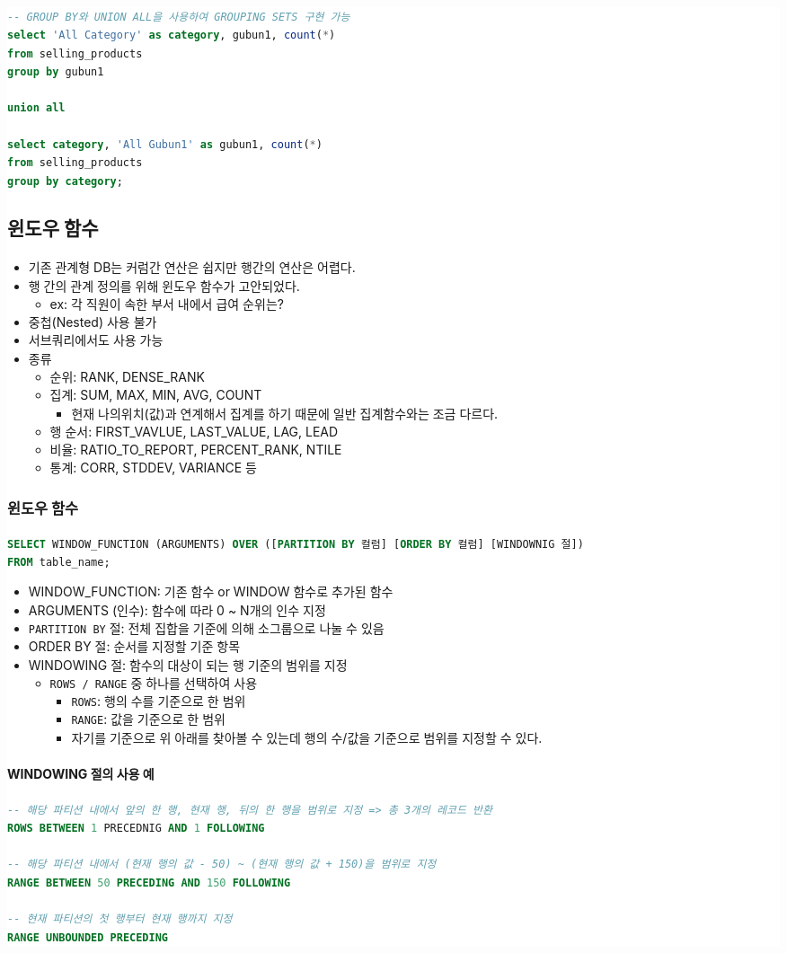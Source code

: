 ```sql
-- GROUP BY와 UNION ALL을 사용하여 GROUPING SETS 구현 가능
select 'All Category' as category, gubun1, count(*)
from selling_products
group by gubun1

union all

select category, 'All Gubun1' as gubun1, count(*)
from selling_products
group by category;
```

## 윈도우 함수

- 기존 관계형 DB는 커럼간 연산은 쉽지만 행간의 연산은 어렵다.
- 행 간의 관계 정의를 위해 윈도우 함수가 고안되었다.
  - ex: 각 직원이 속한 부서 내에서 급여 순위는?
- 중첩(Nested) 사용 불가
- 서브쿼리에서도 사용 가능
- 종류
  - 순위: RANK, DENSE_RANK
  - 집계: SUM, MAX, MIN, AVG, COUNT
    - 현재 나의위치(값)과 연계해서 집계를 하기 때문에 일반 집계함수와는 조금 다르다.
  - 행 순서: FIRST_VAVLUE, LAST_VALUE, LAG, LEAD
  - 비율: RATIO_TO_REPORT, PERCENT_RANK, NTILE
  - 통계: CORR, STDDEV, VARIANCE 등

### 윈도우 함수

```sql
SELECT WINDOW_FUNCTION (ARGUMENTS) OVER ([PARTITION BY 컬럼] [ORDER BY 컬럼] [WINDOWNIG 절])
FROM table_name;
```

- WINDOW_FUNCTION: 기존 함수 or WINDOW 함수로 추가된 함수
- ARGUMENTS (인수): 함수에 따라 0 ~ N개의 인수 지정
- `PARTITION BY` 절: 전체 집합을 기준에 의해 소그룹으로 나눌 수 있음
- ORDER BY 절: 순서를 지정할 기준 항목
- WINDOWING 절: 함수의 대상이 되는 행 기준의 범위를 지정
  - `ROWS / RANGE` 중 하나를 선택하여 사용
    - `ROWS`: 행의 수를 기준으로 한 범위
    - `RANGE`: 값을 기준으로 한 범위
    - 자기를 기준으로 위 아래를 찾아볼 수 있는데 행의 수/값을 기준으로 범위를 지정할 수 있다.

#### WINDOWING 절의 사용 예

```sql
-- 해당 파티션 내에서 앞의 한 행, 현재 행, 뒤의 한 행을 범위로 지정 => 총 3개의 레코드 반환
ROWS BETWEEN 1 PRECEDNIG AND 1 FOLLOWING

-- 해당 파티션 내에서 (현재 행의 값 - 50) ~ (현재 행의 값 + 150)을 범위로 지정
RANGE BETWEEN 50 PRECEDING AND 150 FOLLOWING

-- 현재 파티션의 첫 행부터 현재 행까지 지정
RANGE UNBOUNDED PRECEDING
```
